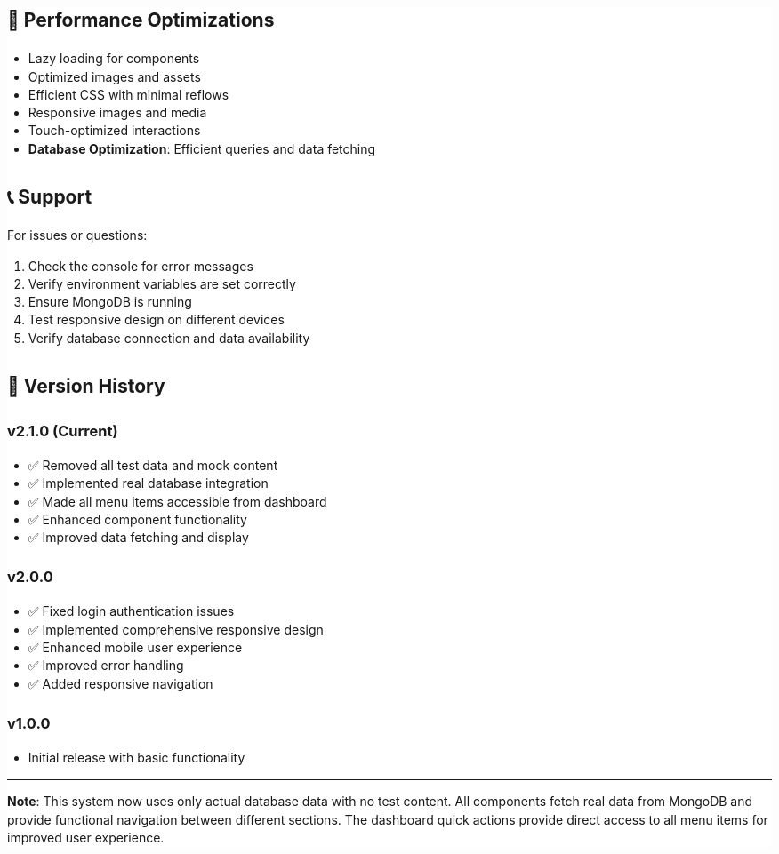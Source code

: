 ## 🚀 Performance Optimizations

- Lazy loading for components
- Optimized images and assets
- Efficient CSS with minimal reflows
- Responsive images and media
- Touch-optimized interactions
- **Database Optimization**: Efficient queries and data fetching

## 📞 Support

For issues or questions:
1. Check the console for error messages
2. Verify environment variables are set correctly
3. Ensure MongoDB is running
4. Test responsive design on different devices
5. Verify database connection and data availability

## 🔄 Version History

### v2.1.0 (Current)
- ✅ Removed all test data and mock content
- ✅ Implemented real database integration
- ✅ Made all menu items accessible from dashboard
- ✅ Enhanced component functionality
- ✅ Improved data fetching and display

### v2.0.0
- ✅ Fixed login authentication issues
- ✅ Implemented comprehensive responsive design
- ✅ Enhanced mobile user experience
- ✅ Improved error handling
- ✅ Added responsive navigation

### v1.0.0
- Initial release with basic functionality

---

**Note**: This system now uses only actual database data with no test content. All components fetch real data from MongoDB and provide functional navigation between different sections. The dashboard quick actions provide direct access to all menu items for improved user experience. 
